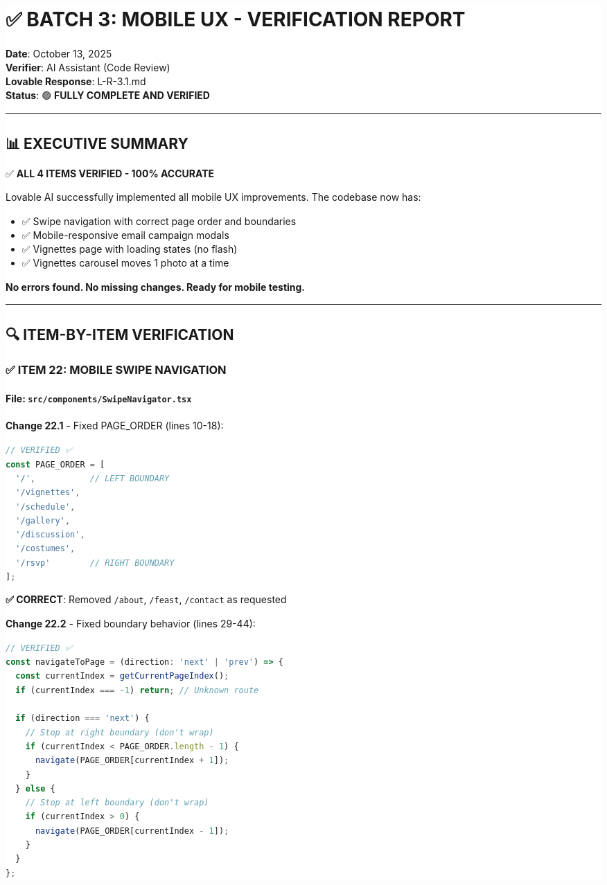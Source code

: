 # ✅ BATCH 3: MOBILE UX - VERIFICATION REPORT

**Date**: October 13, 2025  
**Verifier**: AI Assistant (Code Review)  
**Lovable Response**: L-R-3.1.md  
**Status**: 🟢 **FULLY COMPLETE AND VERIFIED**

---

## 📊 EXECUTIVE SUMMARY

✅ **ALL 4 ITEMS VERIFIED - 100% ACCURATE**

Lovable AI successfully implemented all mobile UX improvements. The codebase now has:
- ✅ Swipe navigation with correct page order and boundaries
- ✅ Mobile-responsive email campaign modals
- ✅ Vignettes page with loading states (no flash)
- ✅ Vignettes carousel moves 1 photo at a time

**No errors found. No missing changes. Ready for mobile testing.**

---

## 🔍 ITEM-BY-ITEM VERIFICATION

### ✅ **ITEM 22: MOBILE SWIPE NAVIGATION**

#### **File: `src/components/SwipeNavigator.tsx`**

**Change 22.1** - Fixed PAGE_ORDER (lines 10-18):
```typescript
// VERIFIED ✅
const PAGE_ORDER = [
  '/',           // LEFT BOUNDARY
  '/vignettes', 
  '/schedule',
  '/gallery',
  '/discussion',
  '/costumes',
  '/rsvp'        // RIGHT BOUNDARY
];
```

**✅ CORRECT**: Removed `/about`, `/feast`, `/contact` as requested

**Change 22.2** - Fixed boundary behavior (lines 29-44):
```typescript
// VERIFIED ✅
const navigateToPage = (direction: 'next' | 'prev') => {
  const currentIndex = getCurrentPageIndex();
  if (currentIndex === -1) return; // Unknown route

  if (direction === 'next') {
    // Stop at right boundary (don't wrap)
    if (currentIndex < PAGE_ORDER.length - 1) {
      navigate(PAGE_ORDER[currentIndex + 1]);
    }
  } else {
    // Stop at left boundary (don't wrap)
    if (currentIndex > 0) {
      navigate(PAGE_ORDER[currentIndex - 1]);
    }
  }
};
```